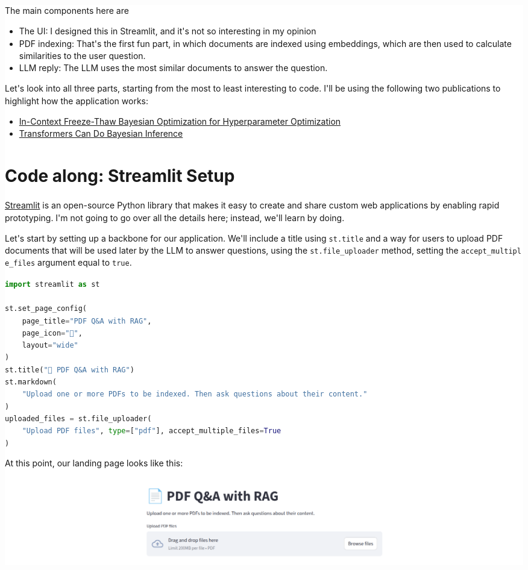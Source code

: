 
The main components here are
- The UI: I designed this in Streamlit, and it's not so interesting in my opinion
- PDF indexing: That's the first fun part, in which documents are indexed using embeddings, which are then used to calculate similarities to the user question.
- LLM reply: The LLM uses the most similar documents to answer the question.

Let's look into all three parts, starting from the most to least interesting to code.
I'll be using the following two publications to highlight how the application works:
- [In-Context Freeze-Thaw Bayesian Optimization for Hyperparameter Optimization](https://medium.com/r/?url=https%3A%2F%2Fopenreview.net%2Fforum%3Fid%3DTPwrOQhyRj)
- [Transformers Can Do Bayesian Inference](https://medium.com/r/?url=https%3A%2F%2Fopenreview.net%2Fforum%3Fid%3DKSugKcbNf9)

# Code along: Streamlit Setup
[Streamlit](https://medium.com/r/?url=https%3A%2F%2Fstreamlit.io%2F) is an open-source Python library that makes it easy to create and share custom web applications by enabling rapid prototyping. I'm not going to go over all the details here; instead, we'll learn by doing.

Let's start by setting up a backbone for our application. We'll include a title using `st.title` and a way for users to upload PDF documents that will be used later by the LLM to answer questions, using the `st.file_uploader` method, setting the `accept_multiple_files` argument equal to `true`.

```python
import streamlit as st

st.set_page_config(
    page_title="PDF Q&A with RAG", 
    page_icon="📄", 
    layout="wide"
)
st.title("📄 PDF Q&A with RAG")
st.markdown(
    "Upload one or more PDFs to be indexed. Then ask questions about their content."
)
uploaded_files = st.file_uploader(
    "Upload PDF files", type=["pdf"], accept_multiple_files=True
)
```

At this point, our landing page looks like this:
<figure style="text-align:center;">
  <img src="/assets/images/rag_with_langchain/landing_page_1.png" alt="Application Landing Page" width="400">
  